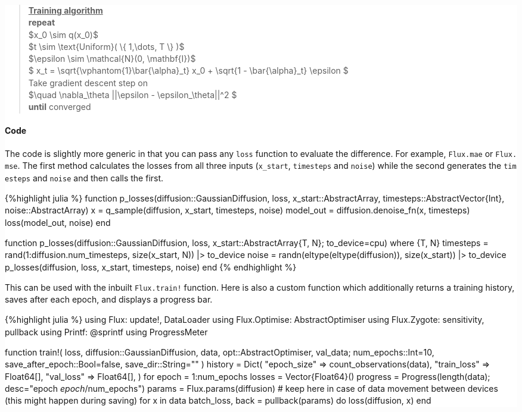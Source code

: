 <blockquote>
<u><b>Training algorithm</b></u> <br>
<b>repeat</b> <br>
$x_0 \sim q(x_0)$ <br>
$t \sim \text{Uniform}( \{ 1,\dots, T \} )$ <br>
$\epsilon \sim \mathcal{N}(0, \mathbf{I})$ <br>
$ x_t =  \sqrt{\vphantom{1}\bar{\alpha}_t} x_0 + \sqrt{1 - \bar{\alpha}_t} \epsilon $ <br>
Take gradient descent step on <br>
$\quad \nabla_\theta ||\epsilon - \epsilon_\theta||^2 $ <br>
<b>until</b> converged
</blockquote>

<h4 id="training-code">Code</h4> 

The code is slightly more generic in that you can pass any `loss` function to evaluate the difference. 
For example, `Flux.mae` or `Flux.mse`.
The first method calculates the losses from all three inputs (`x_start`, `timesteps` and `noise`)
while the second generates the `timesteps` and `noise` and then calls the first.

{%highlight julia %}
function p_losses(diffusion::GaussianDiffusion, loss, x_start::AbstractArray, timesteps::AbstractVector{Int}, noise::AbstractArray)
    x = q_sample(diffusion, x_start, timesteps, noise)
    model_out = diffusion.denoise_fn(x, timesteps)
    loss(model_out, noise)
end

function p_losses(diffusion::GaussianDiffusion, loss, x_start::AbstractArray{T, N}; to_device=cpu) where {T, N}
    timesteps = rand(1:diffusion.num_timesteps, size(x_start, N)) |> to_device
    noise = randn(eltype(eltype(diffusion)), size(x_start)) |> to_device
    p_losses(diffusion, loss, x_start, timesteps, noise)
end
{% endhighlight %}

This can be used with the inbuilt `Flux.train!` function.
Here is also a custom function which additionally returns a training history, saves after each epoch, and displays a progress bar.

{%highlight julia %}
using Flux: update!, DataLoader
using Flux.Optimise: AbstractOptimiser
using Flux.Zygote: sensitivity, pullback
using Printf: @sprintf
using ProgressMeter

function train!(
    loss, diffusion::GaussianDiffusion, data, opt::AbstractOptimiser, val_data;
    num_epochs::Int=10,
    save_after_epoch::Bool=false,
    save_dir::String=""
    )
    history = Dict(
        "epoch_size" => count_observations(data),
        "train_loss" => Float64[],
        "val_loss" => Float64[],
    )
    for epoch = 1:num_epochs
        losses = Vector{Float64}()
        progress = Progress(length(data); desc="epoch $epoch/$num_epochs")
        params = Flux.params(diffusion) # keep here in case of data movement between devices (this might happen during saving)
        for x in data
            batch_loss, back = pullback(params) do
                loss(diffusion, x)
            end